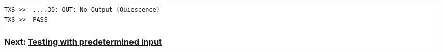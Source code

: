 ```
TXS >>  ....30: OUT: No Output (Quiescence)
TXS >>  PASS
```

### Next: [Testing with predetermined input](Modelling-Example-Lucky-People-(Testing-With-Predetermined-Input).md)

[1]: https://github.com/TorXakis/TorXakis/wiki/TypeDefs
[2]: https://github.com/TorXakis/TorXakis/wiki/ChanDefs
[3]: https://github.com/TorXakis/TorXakis/wiki/FuncDefs
[4]: https://github.com/TorXakis/TorXakis/wiki/ProcDefs
[5]: https://github.com/TorXakis/TorXakis/wiki/ModelDefs
[6]: https://github.com/TorXakis/TorXakis/wiki/CnectDefs
[7]: https://github.com/TorXakis/TorXakis/wiki/TorXakis
[8]: https://github.com/TorXakis/TorXakis/wiki/Java_program
[9]: https://github.com/TorXakis/TorXakis/wiki/Sequence_Operator
[10]: https://github.com/TorXakis/TorXakis/wiki/Choice_Operator
[11]: https://github.com/TorXakis/TorXakis/wiki/Guard_Operator
